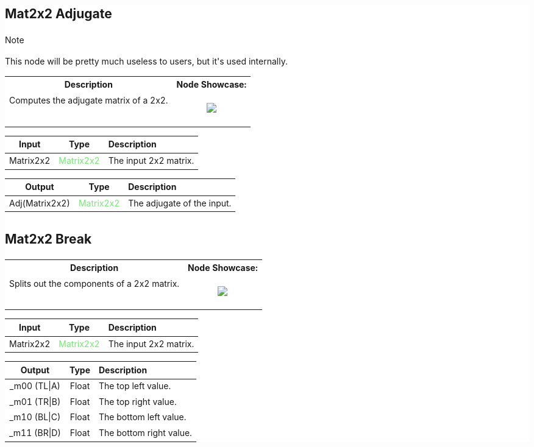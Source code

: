 ## Mat2x2 Adjugate

> [!NOTE]
> This node will be pretty much useless to users, but it's used internally.

<table>
<tr><th>Description</th><th>Node Showcase:</th></tr>
<tr>
    <td>
        Computes the adjugate matrix of a 2x2.
    </td>
    <td><p align="center"> 
        <image src="./Images/Mat2x2Adjugate.png"/> 
    </p></td>
</tr>
</table>

| Input  | Type | Description |
| :----: | :--: | :---------  |
| Matrix2x2 | <span style="color:#77E875">Matrix2x2</span> | The input 2x2 matrix. |


| Output | Type | Description |
| :----: | :--: | :---------  |
| Adj(Matrix2x2) | <span style="color:#77E875">Matrix2x2</span> | The adjugate of the input. |

## Mat2x2 Break

<table>
<tr><th>Description</th><th>Node Showcase:</th></tr>
<tr>
    <td>
        Splits out the components of a 2x2 matrix.
    </td>
    <td><p align="center"> 
        <image src="./Images/Mat2x2Break.png"/> 
    </p></td>
</tr>
</table>

| Input  | Type | Description |
| :----: | :--: | :---------  |
| Matrix2x2 | <span style="color:#77E875">Matrix2x2</span> | The input 2x2 matrix. |

| Output | Type | Description |
| :----: | :--: | :---------  |
| _m00 (TL\|A) | Float | The top left value. |
| _m01 (TR\|B) | Float | The top right value. |
| _m10 (BL\|C) | Float | The bottom left value. |
| _m11 (BR\|D) | Float | The bottom right value. |
